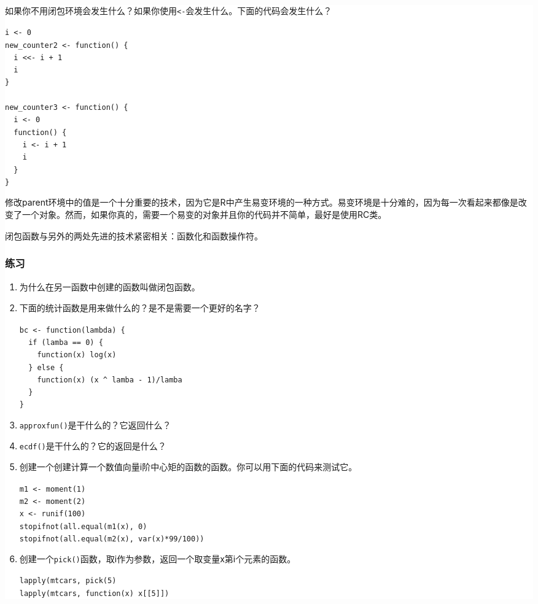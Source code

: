 如果你不用闭包环境会发生什么？如果你使用`<-`会发生什么。下面的代码会发生什么？
```{r}
i <- 0
new_counter2 <- function() {
  i <<- i + 1
  i
}

new_counter3 <- function() {
  i <- 0
  function() {
    i <- i + 1
    i
  }
}
```

修改parent环境中的值是一个十分重要的技术，因为它是R中产生易变环境的一种方式。易变环境是十分难的，因为每一次看起来都像是改变了一个对象。然而，如果你真的，需要一个易变的对象并且你的代码并不简单，最好是使用RC类。

闭包函数与另外的两处先进的技术紧密相关：函数化和函数操作符。

### 练习

1. 为什么在另一函数中创建的函数叫做闭包函数。

1. 下面的统计函数是用来做什么的？是不是需要一个更好的名字？

   ```{r}
   bc <- function(lambda) {
     if (lamba == 0) {
       function(x) log(x)
     } else {
       function(x) (x ^ lamba - 1)/lamba
     }
   }
   ```
1. `approxfun()`是干什么的？它返回什么？

1. `ecdf()`是干什么的？它的返回是什么？

1. 创建一个创建计算一个数值向量i阶中心矩的函数的函数。你可以用下面的代码来测试它。

   ```{r}
   m1 <- moment(1)
   m2 <- moment(2)
   x <- runif(100)
   stopifnot(all.equal(m1(x), 0)
   stopifnot(all.equal(m2(x), var(x)*99/100))
   ```
1. 创建一个`pick()`函数，取i作为参数，返回一个取变量x第i个元素的函数。
  
   ```{r}
   lapply(mtcars, pick(5)
   lapply(mtcars, function(x) x[[5]])
   ```
